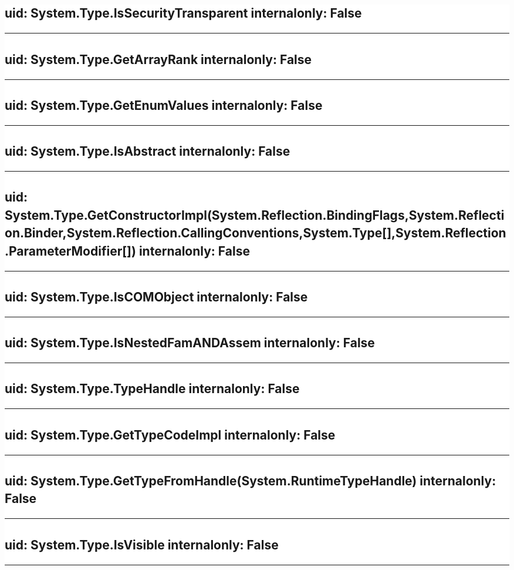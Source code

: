 uid: System.Type.IsSecurityTransparent
internalonly: False
---

---
uid: System.Type.GetArrayRank
internalonly: False
---

---
uid: System.Type.GetEnumValues
internalonly: False
---

---
uid: System.Type.IsAbstract
internalonly: False
---

---
uid: System.Type.GetConstructorImpl(System.Reflection.BindingFlags,System.Reflection.Binder,System.Reflection.CallingConventions,System.Type[],System.Reflection.ParameterModifier[])
internalonly: False
---

---
uid: System.Type.IsCOMObject
internalonly: False
---

---
uid: System.Type.IsNestedFamANDAssem
internalonly: False
---

---
uid: System.Type.TypeHandle
internalonly: False
---

---
uid: System.Type.GetTypeCodeImpl
internalonly: False
---

---
uid: System.Type.GetTypeFromHandle(System.RuntimeTypeHandle)
internalonly: False
---

---
uid: System.Type.IsVisible
internalonly: False
---

---
